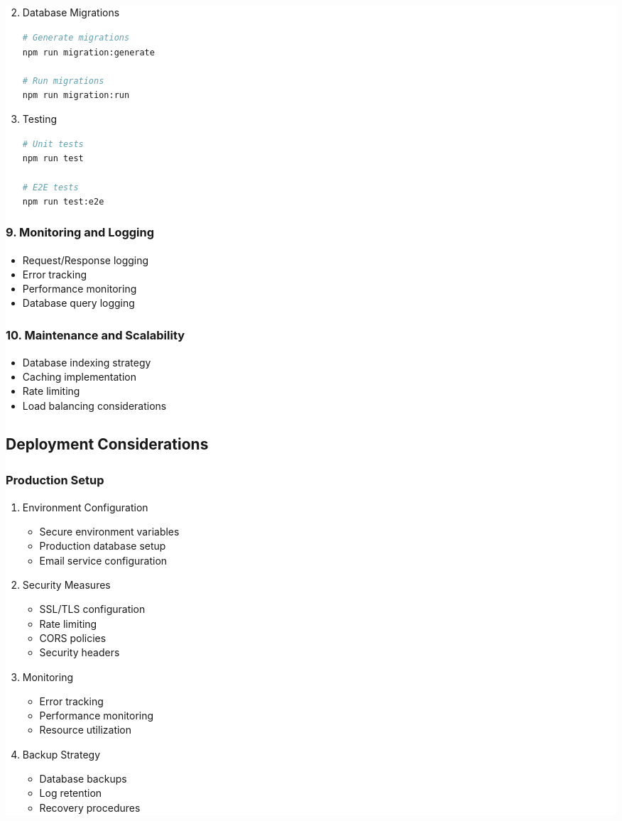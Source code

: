 2. Database Migrations
   ```bash
   # Generate migrations
   npm run migration:generate
   
   # Run migrations
   npm run migration:run
   ```

3. Testing
   ```bash
   # Unit tests
   npm run test
   
   # E2E tests
   npm run test:e2e
   ```

### 9. Monitoring and Logging

- Request/Response logging
- Error tracking
- Performance monitoring
- Database query logging

### 10. Maintenance and Scalability

- Database indexing strategy
- Caching implementation
- Rate limiting
- Load balancing considerations

## Deployment Considerations

### Production Setup

1. Environment Configuration
   - Secure environment variables
   - Production database setup
   - Email service configuration

2. Security Measures
   - SSL/TLS configuration
   - Rate limiting
   - CORS policies
   - Security headers

3. Monitoring
   - Error tracking
   - Performance monitoring
   - Resource utilization

4. Backup Strategy
   - Database backups
   - Log retention
   - Recovery procedures
